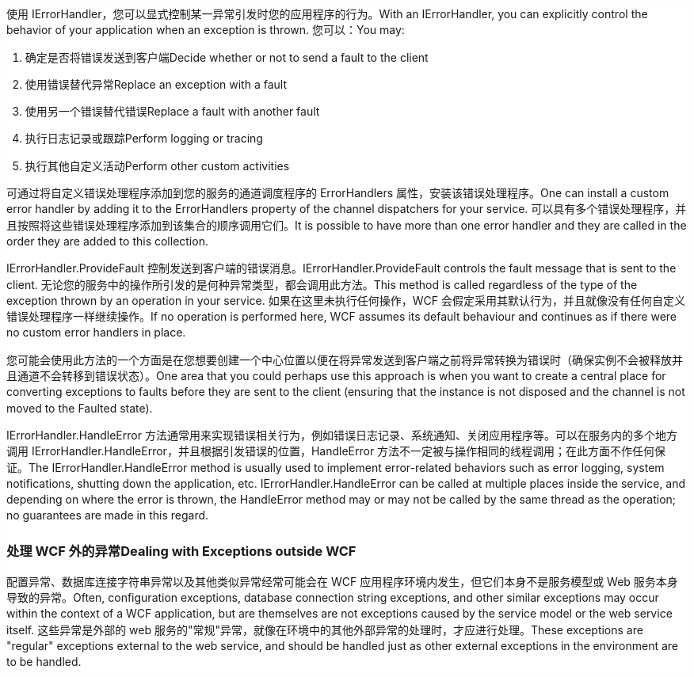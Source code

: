  <span data-ttu-id="b3a46-128">使用 IErrorHandler，您可以显式控制某一异常引发时您的应用程序的行为。</span><span class="sxs-lookup"><span data-stu-id="b3a46-128">With an IErrorHandler, you can explicitly control the behavior of your application when an exception is thrown.</span></span> <span data-ttu-id="b3a46-129">您可以：</span><span class="sxs-lookup"><span data-stu-id="b3a46-129">You may:</span></span>  
  
1.  <span data-ttu-id="b3a46-130">确定是否将错误发送到客户端</span><span class="sxs-lookup"><span data-stu-id="b3a46-130">Decide whether or not to send a fault to the client</span></span>  
  
2.  <span data-ttu-id="b3a46-131">使用错误替代异常</span><span class="sxs-lookup"><span data-stu-id="b3a46-131">Replace an exception with a fault</span></span>  
  
3.  <span data-ttu-id="b3a46-132">使用另一个错误替代错误</span><span class="sxs-lookup"><span data-stu-id="b3a46-132">Replace a fault with another fault</span></span>  
  
4.  <span data-ttu-id="b3a46-133">执行日志记录或跟踪</span><span class="sxs-lookup"><span data-stu-id="b3a46-133">Perform logging or tracing</span></span>  
  
5.  <span data-ttu-id="b3a46-134">执行其他自定义活动</span><span class="sxs-lookup"><span data-stu-id="b3a46-134">Perform other custom activities</span></span>  
  
 <span data-ttu-id="b3a46-135">可通过将自定义错误处理程序添加到您的服务的通道调度程序的 ErrorHandlers 属性，安装该错误处理程序。</span><span class="sxs-lookup"><span data-stu-id="b3a46-135">One can install a custom error handler by adding it to the ErrorHandlers property of the channel dispatchers for your service.</span></span>  <span data-ttu-id="b3a46-136">可以具有多个错误处理程序，并且按照将这些错误处理程序添加到该集合的顺序调用它们。</span><span class="sxs-lookup"><span data-stu-id="b3a46-136">It is possible to have more than one error handler and they are called in the order they are added to this collection.</span></span>  
  
 <span data-ttu-id="b3a46-137">IErrorHandler.ProvideFault 控制发送到客户端的错误消息。</span><span class="sxs-lookup"><span data-stu-id="b3a46-137">IErrorHandler.ProvideFault controls the fault message that is sent to the client.</span></span> <span data-ttu-id="b3a46-138">无论您的服务中的操作所引发的是何种异常类型，都会调用此方法。</span><span class="sxs-lookup"><span data-stu-id="b3a46-138">This method is called regardless of the type of the exception thrown by an operation in your service.</span></span> <span data-ttu-id="b3a46-139">如果在这里未执行任何操作，WCF 会假定采用其默认行为，并且就像没有任何自定义错误处理程序一样继续操作。</span><span class="sxs-lookup"><span data-stu-id="b3a46-139">If no operation is performed here, WCF assumes its default behaviour and continues as if there were no custom error handlers in place.</span></span>  
  
 <span data-ttu-id="b3a46-140">您可能会使用此方法的一个方面是在您想要创建一个中心位置以便在将异常发送到客户端之前将异常转换为错误时（确保实例不会被释放并且通道不会转移到错误状态）。</span><span class="sxs-lookup"><span data-stu-id="b3a46-140">One area that you could perhaps use this approach is when you want to create a central place for converting exceptions to faults before they are sent to the client (ensuring that the instance is not disposed and the channel is not moved to the Faulted state).</span></span>  
  
 <span data-ttu-id="b3a46-141">IErrorHandler.HandleError 方法通常用来实现错误相关行为，例如错误日志记录、系统通知、关闭应用程序等。可以在服务内的多个地方调用 IErrorHandler.HandleError，并且根据引发错误的位置，HandleError 方法不一定被与操作相同的线程调用；在此方面不作任何保证。</span><span class="sxs-lookup"><span data-stu-id="b3a46-141">The IErrorHandler.HandleError method is usually used to implement error-related behaviors such as error logging, system notifications, shutting down the application, etc. IErrorHandler.HandleError can be called at multiple places inside the service, and depending on where the error is thrown, the HandleError method may or may not be called by the same thread as the operation; no guarantees are made in this regard.</span></span>  
  
### <a name="dealing-with-exceptions-outside-wcf"></a><span data-ttu-id="b3a46-142">处理 WCF 外的异常</span><span class="sxs-lookup"><span data-stu-id="b3a46-142">Dealing with Exceptions outside WCF</span></span>  
 <span data-ttu-id="b3a46-143">配置异常、数据库连接字符串异常以及其他类似异常经常可能会在 WCF 应用程序环境内发生，但它们本身不是服务模型或 Web 服务本身导致的异常。</span><span class="sxs-lookup"><span data-stu-id="b3a46-143">Often, configuration exceptions, database connection string exceptions, and other similar exceptions may occur within the context of a WCF application, but are themselves are not exceptions caused by the service model or the web service itself.</span></span> <span data-ttu-id="b3a46-144">这些异常是外部的 web 服务的"常规"异常，就像在环境中的其他外部异常的处理时，才应进行处理。</span><span class="sxs-lookup"><span data-stu-id="b3a46-144">These exceptions are "regular" exceptions external to the web service, and should be handled just as other external exceptions in the environment are to be handled.</span></span>  
  